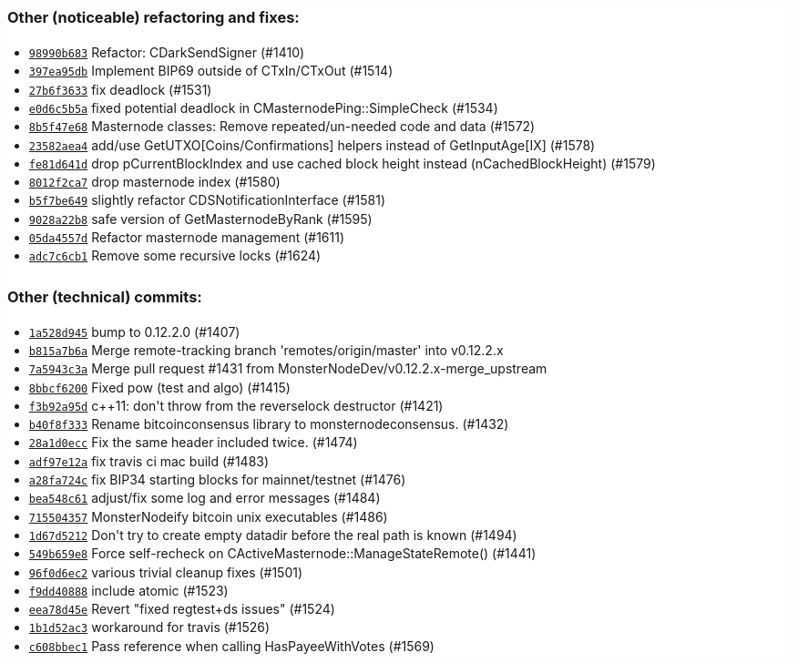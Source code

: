 ### Other (noticeable) refactoring and fixes:
- [`98990b683`](https://github.com/monsternodeproject/monsternode/commit/98990b683) Refactor: CDarkSendSigner (#1410)
- [`397ea95db`](https://github.com/monsternodeproject/monsternode/commit/397ea95db) Implement BIP69 outside of CTxIn/CTxOut (#1514)
- [`27b6f3633`](https://github.com/monsternodeproject/monsternode/commit/27b6f3633) fix deadlock (#1531)
- [`e0d6c5b5a`](https://github.com/monsternodeproject/monsternode/commit/e0d6c5b5a) fixed potential deadlock in CMasternodePing::SimpleCheck (#1534)
- [`8b5f47e68`](https://github.com/monsternodeproject/monsternode/commit/8b5f47e68) Masternode classes: Remove repeated/un-needed code and data (#1572)
- [`23582aea4`](https://github.com/monsternodeproject/monsternode/commit/23582aea4) add/use GetUTXO\[Coins/Confirmations\] helpers instead of GetInputAge\[IX\] (#1578)
- [`fe81d641d`](https://github.com/monsternodeproject/monsternode/commit/fe81d641d) drop pCurrentBlockIndex and use cached block height instead (nCachedBlockHeight) (#1579)
- [`8012f2ca7`](https://github.com/monsternodeproject/monsternode/commit/8012f2ca7) drop masternode index (#1580)
- [`b5f7be649`](https://github.com/monsternodeproject/monsternode/commit/b5f7be649) slightly refactor CDSNotificationInterface (#1581)
- [`9028a22b8`](https://github.com/monsternodeproject/monsternode/commit/9028a22b8) safe version of GetMasternodeByRank (#1595)
- [`05da4557d`](https://github.com/monsternodeproject/monsternode/commit/05da4557d) Refactor masternode management (#1611)
- [`adc7c6cb1`](https://github.com/monsternodeproject/monsternode/commit/adc7c6cb1) Remove some recursive locks (#1624)

### Other (technical) commits:
- [`1a528d945`](https://github.com/monsternodeproject/monsternode/commit/1a528d945) bump to 0.12.2.0 (#1407)
- [`b815a7b6a`](https://github.com/monsternodeproject/monsternode/commit/b815a7b6a) Merge remote-tracking branch 'remotes/origin/master' into v0.12.2.x
- [`7a5943c3a`](https://github.com/monsternodeproject/monsternode/commit/7a5943c3a) Merge pull request #1431 from MonsterNodeDev/v0.12.2.x-merge_upstream
- [`8bbcf6200`](https://github.com/monsternodeproject/monsternode/commit/8bbcf6200) Fixed pow (test and algo) (#1415)
- [`f3b92a95d`](https://github.com/monsternodeproject/monsternode/commit/f3b92a95d) c++11: don't throw from the reverselock destructor (#1421)
- [`b40f8f333`](https://github.com/monsternodeproject/monsternode/commit/b40f8f333) Rename bitcoinconsensus library to monsternodeconsensus. (#1432)
- [`28a1d0ecc`](https://github.com/monsternodeproject/monsternode/commit/28a1d0ecc) Fix the same header included twice. (#1474)
- [`adf97e12a`](https://github.com/monsternodeproject/monsternode/commit/adf97e12a) fix travis ci mac build (#1483)
- [`a28fa724c`](https://github.com/monsternodeproject/monsternode/commit/a28fa724c) fix BIP34 starting blocks for mainnet/testnet (#1476)
- [`bea548c61`](https://github.com/monsternodeproject/monsternode/commit/bea548c61) adjust/fix some log and error messages (#1484)
- [`715504357`](https://github.com/monsternodeproject/monsternode/commit/715504357) MonsterNodeify bitcoin unix executables (#1486)
- [`1d67d5212`](https://github.com/monsternodeproject/monsternode/commit/1d67d5212) Don't try to create empty datadir before the real path is known (#1494)
- [`549b659e8`](https://github.com/monsternodeproject/monsternode/commit/549b659e8) Force self-recheck on CActiveMasternode::ManageStateRemote() (#1441)
- [`96f0d6ec2`](https://github.com/monsternodeproject/monsternode/commit/96f0d6ec2) various trivial cleanup fixes (#1501)
- [`f9dd40888`](https://github.com/monsternodeproject/monsternode/commit/f9dd40888) include atomic (#1523)
- [`eea78d45e`](https://github.com/monsternodeproject/monsternode/commit/eea78d45e) Revert "fixed regtest+ds issues" (#1524)
- [`1b1d52ac3`](https://github.com/monsternodeproject/monsternode/commit/1b1d52ac3) workaround for travis (#1526)
- [`c608bbec1`](https://github.com/monsternodeproject/monsternode/commit/c608bbec1) Pass reference when calling HasPayeeWithVotes (#1569)